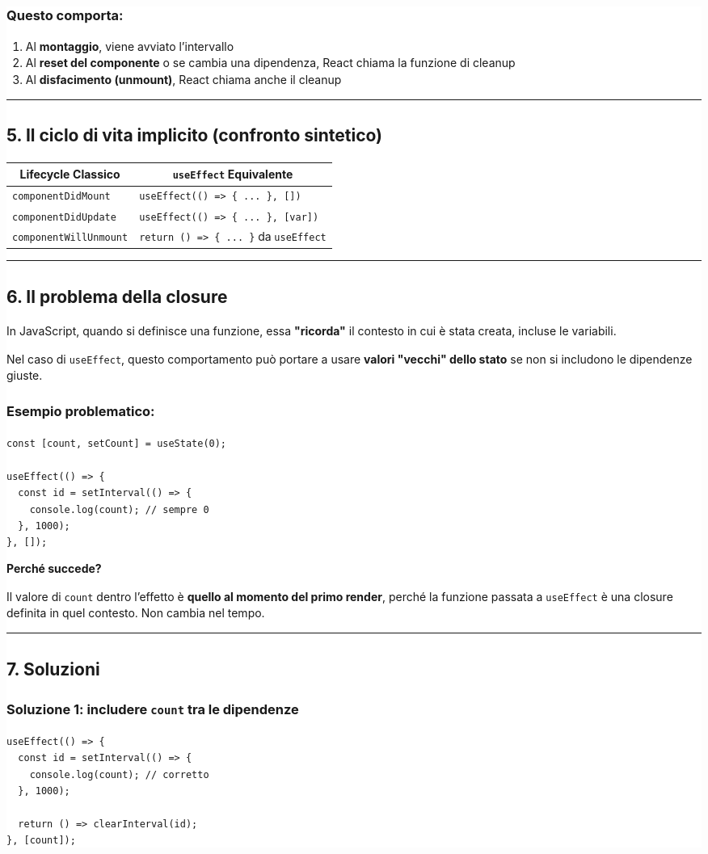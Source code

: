 ### Questo comporta:

1. Al **montaggio**, viene avviato l’intervallo
2. Al **reset del componente** o se cambia una dipendenza, React chiama la funzione di cleanup
3. Al **disfacimento (unmount)**, React chiama anche il cleanup

---

## **5. Il ciclo di vita implicito (confronto sintetico)**

| Lifecycle Classico             | `useEffect` Equivalente                      |
|-------------------------------|----------------------------------------------|
| `componentDidMount`           | `useEffect(() => { ... }, [])`              |
| `componentDidUpdate`          | `useEffect(() => { ... }, [var])`           |
| `componentWillUnmount`        | `return () => { ... }` da `useEffect`       |

---

## **6. Il problema della closure**

In JavaScript, quando si definisce una funzione, essa **"ricorda"** il contesto in cui è stata creata, incluse le variabili.

Nel caso di `useEffect`, questo comportamento può portare a usare **valori "vecchi" dello stato** se non si includono le dipendenze giuste.

### Esempio problematico:

```tsx
const [count, setCount] = useState(0);

useEffect(() => {
  const id = setInterval(() => {
    console.log(count); // sempre 0
  }, 1000);
}, []);
```

**Perché succede?**

Il valore di `count` dentro l’effetto è **quello al momento del primo render**, perché la funzione passata a `useEffect` è una closure definita in quel contesto. Non cambia nel tempo.

---

## **7. Soluzioni**

### Soluzione 1: includere `count` tra le dipendenze

```tsx
useEffect(() => {
  const id = setInterval(() => {
    console.log(count); // corretto
  }, 1000);

  return () => clearInterval(id);
}, [count]);
```
